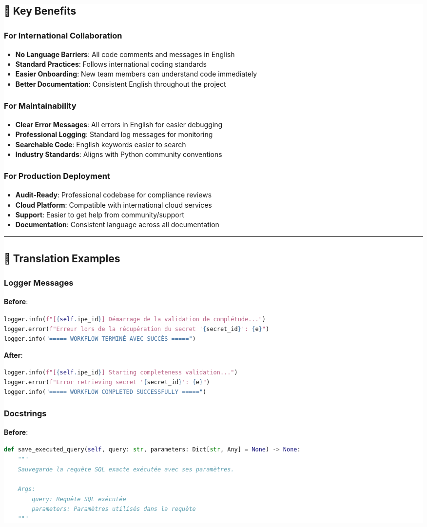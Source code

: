 
## 🎯 Key Benefits

### For International Collaboration
- **No Language Barriers**: All code comments and messages in English
- **Standard Practices**: Follows international coding standards
- **Easier Onboarding**: New team members can understand code immediately
- **Better Documentation**: Consistent English throughout the project

### For Maintainability
- **Clear Error Messages**: All errors in English for easier debugging
- **Professional Logging**: Standard log messages for monitoring
- **Searchable Code**: English keywords easier to search
- **Industry Standards**: Aligns with Python community conventions

### For Production Deployment
- **Audit-Ready**: Professional codebase for compliance reviews
- **Cloud Platform**: Compatible with international cloud services
- **Support**: Easier to get help from community/support
- **Documentation**: Consistent language across all documentation

---

## 📝 Translation Examples

### Logger Messages
**Before**:
```python
logger.info(f"[{self.ipe_id}] Démarrage de la validation de complétude...")
logger.error(f"Erreur lors de la récupération du secret '{secret_id}': {e}")
logger.info("===== WORKFLOW TERMINÉ AVEC SUCCÈS =====")
```

**After**:
```python
logger.info(f"[{self.ipe_id}] Starting completeness validation...")
logger.error(f"Error retrieving secret '{secret_id}': {e}")
logger.info("===== WORKFLOW COMPLETED SUCCESSFULLY =====")
```

### Docstrings
**Before**:
```python
def save_executed_query(self, query: str, parameters: Dict[str, Any] = None) -> None:
    """
    Sauvegarde la requête SQL exacte exécutée avec ses paramètres.
    
    Args:
        query: Requête SQL exécutée
        parameters: Paramètres utilisés dans la requête
    """
```
